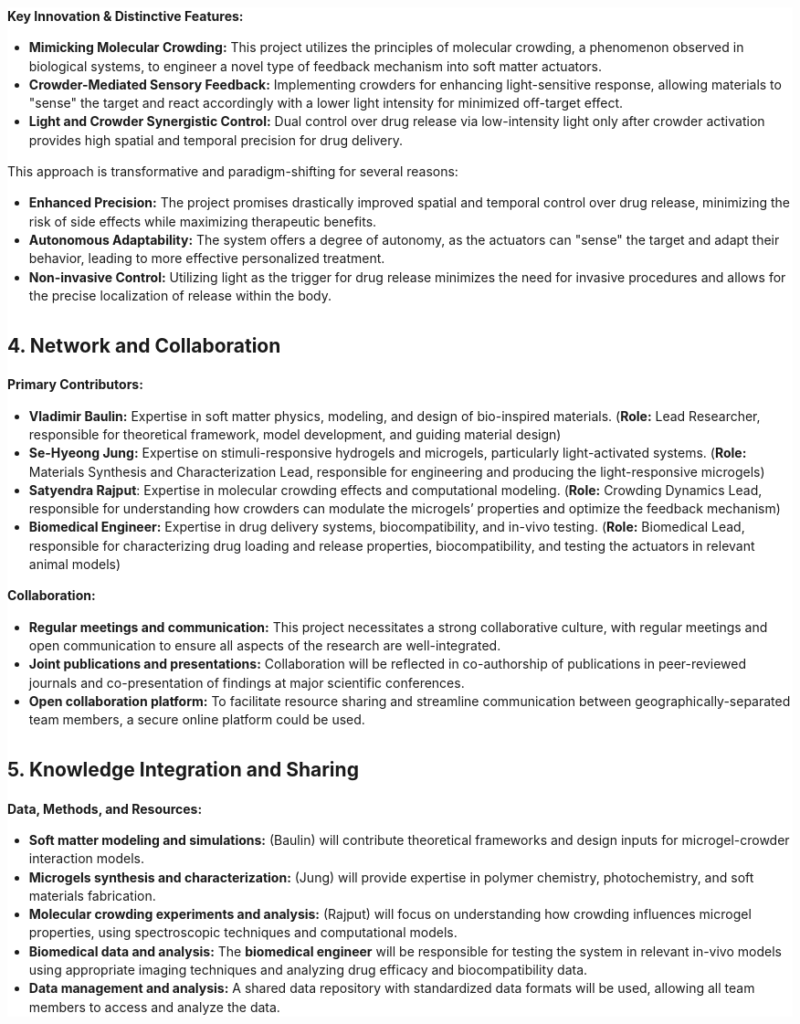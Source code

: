 
**Key Innovation & Distinctive Features:**

* **Mimicking Molecular Crowding:** This project utilizes the principles of molecular crowding, a phenomenon observed in biological systems, to engineer a novel type of feedback mechanism into soft matter actuators. 
* **Crowder-Mediated Sensory Feedback:** Implementing crowders for enhancing light-sensitive response, allowing materials to  "sense" the target and react accordingly with a lower light intensity for minimized off-target effect. 
* **Light and Crowder Synergistic Control:** Dual control over drug release via low-intensity light only after crowder activation  provides high spatial and temporal precision for drug delivery. 


This approach is transformative and paradigm-shifting for several reasons:

* **Enhanced Precision:**  The project promises drastically improved spatial and temporal control over drug release, minimizing the risk of side effects while maximizing therapeutic benefits.
* **Autonomous Adaptability:** The system offers a degree of autonomy, as the actuators can "sense" the target and adapt their behavior, leading to more effective personalized treatment.
* **Non-invasive Control:** Utilizing light as the trigger for drug release minimizes the need for invasive procedures and allows for the precise localization of release within the body. 


## 4. Network and Collaboration

**Primary Contributors:**

* **Vladimir Baulin:**  Expertise in soft matter physics, modeling, and design of bio-inspired materials. (**Role:** Lead Researcher, responsible for theoretical framework, model development, and guiding material design)
* **Se-Hyeong Jung:** Expertise on stimuli-responsive hydrogels and microgels, particularly light-activated systems. (**Role:** Materials Synthesis and Characterization Lead, responsible for engineering and producing the light-responsive microgels)
* **Satyendra Rajput**:  Expertise in molecular crowding effects and computational modeling. (**Role:**  Crowding Dynamics Lead, responsible for understanding how crowders can modulate the microgels’ properties and optimize the feedback mechanism)
* **Biomedical Engineer:** Expertise in drug delivery systems, biocompatibility, and in-vivo testing. (**Role:**  Biomedical Lead, responsible for characterizing drug loading and release properties, biocompatibility, and testing the actuators in relevant animal models)

**Collaboration:**

* **Regular meetings and communication:** This project necessitates a strong collaborative culture,  with regular meetings and open communication to ensure all aspects of the research are well-integrated.
* **Joint publications and presentations:** Collaboration will be reflected in co-authorship of publications in peer-reviewed journals and co-presentation of findings at major scientific conferences.
* **Open collaboration platform:** To facilitate resource sharing and streamline communication between geographically-separated team members, a secure online platform could be used.

## 5. Knowledge Integration and Sharing

**Data, Methods, and Resources:** 

*  **Soft matter modeling and simulations:** (Baulin) will contribute theoretical frameworks and design inputs for microgel-crowder interaction models.
* **Microgels synthesis and characterization:**  (Jung) will provide expertise in polymer chemistry, photochemistry, and soft materials fabrication.
* **Molecular crowding experiments and analysis:**  (Rajput) will focus on understanding how crowding influences microgel properties, using spectroscopic techniques and computational models.
* **Biomedical data and analysis:**  The **biomedical engineer** will be responsible for testing the system in relevant in-vivo models using appropriate imaging techniques and analyzing drug efficacy and biocompatibility data.
* **Data management and analysis:** A shared data repository with standardized data formats will be used, allowing all team members to access and analyze the data. 
